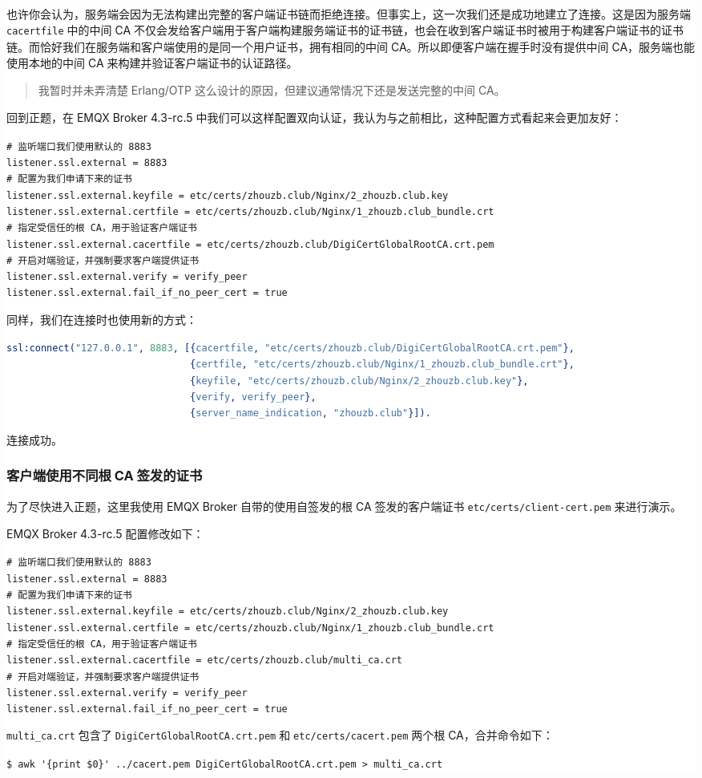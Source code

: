 也许你会认为，服务端会因为无法构建出完整的客户端证书链而拒绝连接。但事实上，这一次我们还是成功地建立了连接。这是因为服务端 `cacertfile` 中的中间 CA 不仅会发给客户端用于客户端构建服务端证书的证书链，也会在收到客户端证书时被用于构建客户端证书的证书链。而恰好我们在服务端和客户端使用的是同一个用户证书，拥有相同的中间 CA。所以即便客户端在握手时没有提供中间 CA，服务端也能使用本地的中间 CA 来构建并验证客户端证书的认证路径。

> 我暂时并未弄清楚 Erlang/OTP 这么设计的原因，但建议通常情况下还是发送完整的中间 CA。

回到正题，在 EMQX Broker 4.3-rc.5 中我们可以这样配置双向认证，我认为与之前相比，这种配置方式看起来会更加友好：

```
# 监听端口我们使用默认的 8883
listener.ssl.external = 8883
# 配置为我们申请下来的证书
listener.ssl.external.keyfile = etc/certs/zhouzb.club/Nginx/2_zhouzb.club.key
listener.ssl.external.certfile = etc/certs/zhouzb.club/Nginx/1_zhouzb.club_bundle.crt
# 指定受信任的根 CA，用于验证客户端证书
listener.ssl.external.cacertfile = etc/certs/zhouzb.club/DigiCertGlobalRootCA.crt.pem
# 开启对端验证，并强制要求客户端提供证书
listener.ssl.external.verify = verify_peer
listener.ssl.external.fail_if_no_peer_cert = true
```

同样，我们在连接时也使用新的方式：

```erlang
ssl:connect("127.0.0.1", 8883, [{cacertfile, "etc/certs/zhouzb.club/DigiCertGlobalRootCA.crt.pem"},
                                {certfile, "etc/certs/zhouzb.club/Nginx/1_zhouzb.club_bundle.crt"},
                                {keyfile, "etc/certs/zhouzb.club/Nginx/2_zhouzb.club.key"},
                                {verify, verify_peer},
                                {server_name_indication, "zhouzb.club"}]).
```

连接成功。

### 客户端使用不同根 CA 签发的证书

为了尽快进入正题，这里我使用 EMQX Broker 自带的使用自签发的根 CA 签发的客户端证书 `etc/certs/client-cert.pem` 来进行演示。

EMQX Broker 4.3-rc.5 配置修改如下：

```
# 监听端口我们使用默认的 8883
listener.ssl.external = 8883
# 配置为我们申请下来的证书
listener.ssl.external.keyfile = etc/certs/zhouzb.club/Nginx/2_zhouzb.club.key
listener.ssl.external.certfile = etc/certs/zhouzb.club/Nginx/1_zhouzb.club_bundle.crt
# 指定受信任的根 CA，用于验证客户端证书
listener.ssl.external.cacertfile = etc/certs/zhouzb.club/multi_ca.crt
# 开启对端验证，并强制要求客户端提供证书
listener.ssl.external.verify = verify_peer
listener.ssl.external.fail_if_no_peer_cert = true
```

`multi_ca.crt` 包含了 `DigiCertGlobalRootCA.crt.pem` 和 `etc/certs/cacert.pem`  两个根 CA，合并命令如下：

```shell
$ awk '{print $0}' ../cacert.pem DigiCertGlobalRootCA.crt.pem > multi_ca.crt
```
